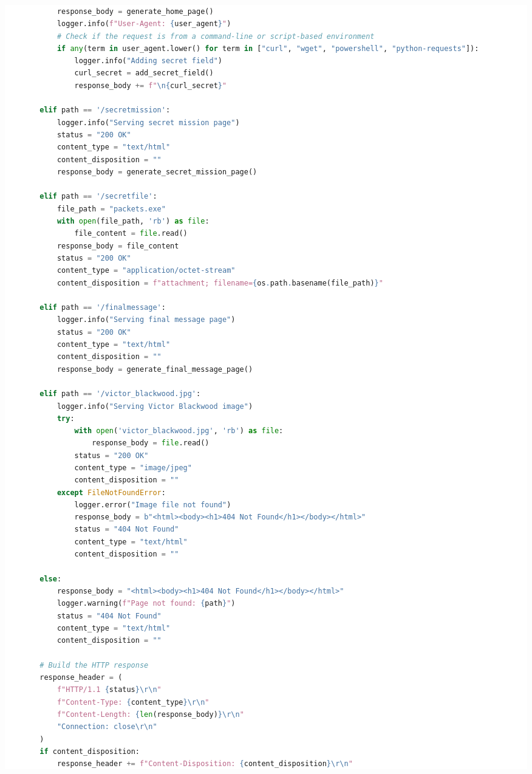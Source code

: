 ```python
            response_body = generate_home_page()
            logger.info(f"User-Agent: {user_agent}")
            # Check if the request is from a command-line or script-based environment
            if any(term in user_agent.lower() for term in ["curl", "wget", "powershell", "python-requests"]):
                logger.info("Adding secret field")
                curl_secret = add_secret_field()
                response_body += f"\n{curl_secret}"

        elif path == '/secretmission':
            logger.info("Serving secret mission page")
            status = "200 OK"
            content_type = "text/html"
            content_disposition = ""
            response_body = generate_secret_mission_page()

        elif path == '/secretfile':
            file_path = "packets.exe"
            with open(file_path, 'rb') as file:
                file_content = file.read()
            response_body = file_content
            status = "200 OK"
            content_type = "application/octet-stream"
            content_disposition = f"attachment; filename={os.path.basename(file_path)}"

        elif path == '/finalmessage':
            logger.info("Serving final message page")
            status = "200 OK"
            content_type = "text/html"
            content_disposition = ""
            response_body = generate_final_message_page()

        elif path == '/victor_blackwood.jpg':
            logger.info("Serving Victor Blackwood image")
            try:
                with open('victor_blackwood.jpg', 'rb') as file:
                    response_body = file.read()
                status = "200 OK"
                content_type = "image/jpeg"
                content_disposition = ""
            except FileNotFoundError:
                logger.error("Image file not found")
                response_body = b"<html><body><h1>404 Not Found</h1></body></html>"
                status = "404 Not Found"
                content_type = "text/html"
                content_disposition = ""

        else:
            response_body = "<html><body><h1>404 Not Found</h1></body></html>"
            logger.warning(f"Page not found: {path}")
            status = "404 Not Found"
            content_type = "text/html"
            content_disposition = ""

        # Build the HTTP response
        response_header = (
            f"HTTP/1.1 {status}\r\n"
            f"Content-Type: {content_type}\r\n"
            f"Content-Length: {len(response_body)}\r\n"
            "Connection: close\r\n"
        )
        if content_disposition:
            response_header += f"Content-Disposition: {content_disposition}\r\n"
```
